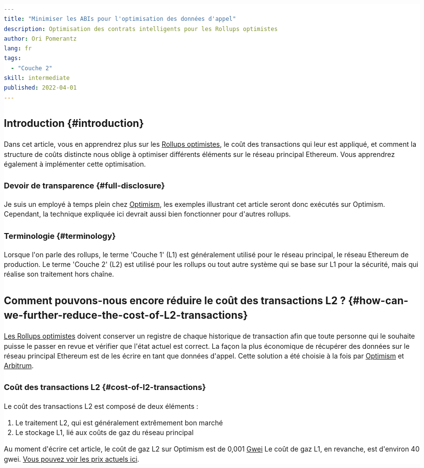 ```yaml
---
title: "Minimiser les ABIs pour l'optimisation des données d'appel"
description: Optimisation des contrats intelligents pour les Rollups optimistes
author: Ori Pomerantz
lang: fr
tags:
  - "Couche 2"
skill: intermediate
published: 2022-04-01
---
```


## Introduction {#introduction}

Dans cet article, vous en apprendrez plus sur les [Rollups optimistes](/developers/docs/scaling/optimistic-rollups), le coût des transactions qui leur est appliqué, et comment la structure de coûts distincte nous oblige à optimiser différents éléments sur le réseau principal Ethereum. Vous apprendrez également à implémenter cette optimisation.

### Devoir de transparence {#full-disclosure}

Je suis un employé à temps plein chez [Optimism](https://www.optimism.io/), les exemples illustrant cet article seront donc exécutés sur Optimism. Cependant, la technique expliquée ici devrait aussi bien fonctionner pour d'autres rollups.

### Terminologie {#terminology}

Lorsque l'on parle des rollups, le terme 'Couche 1' (L1) est généralement utilisé pour le réseau principal, le réseau Ethereum de production. Le terme 'Couche 2' (L2) est utilisé pour les rollups ou tout autre système qui se base sur L1 pour la sécurité, mais qui réalise son traitement hors chaîne.

## Comment pouvons-nous encore réduire le coût des transactions L2 ? {#how-can-we-further-reduce-the-cost-of-L2-transactions}

[Les Rollups optimistes](/developers/docs/scaling/optimistic-rollups) doivent conserver un registre de chaque historique de transaction afin que toute personne qui le souhaite puisse le passer en revue et vérifier que l'état actuel est correct. La façon la plus économique de récupérer des données sur le réseau principal Ethereum est de les écrire en tant que données d'appel. Cette solution a été choisie à la fois par [Optimism](https://help.optimism.io/hc/en-us/articles/4413163242779-What-is-a-rollup-) et [Arbitrum](https://developer.offchainlabs.com/docs/rollup_basics#intro-to-rollups).

### Coût des transactions L2 {#cost-of-l2-transactions}

Le coût des transactions L2 est composé de deux éléments :

1. Le traitement L2, qui est généralement extrêmement bon marché
2. Le stockage L1, lié aux coûts de gaz du réseau principal

Au moment d'écrire cet article, le coût de gaz L2 sur Optimism est de 0,001 [Gwei](https://ethereum.org/en/developers/docs/gas/#pre-london) Le coût de gaz L1, en revanche, est d'environ 40 gwei. [Vous pouvez voir les prix actuels ici](https://public-grafana.optimism.io/d/9hkhMxn7z/public-dashboard?orgId=1&refresh=5m).
